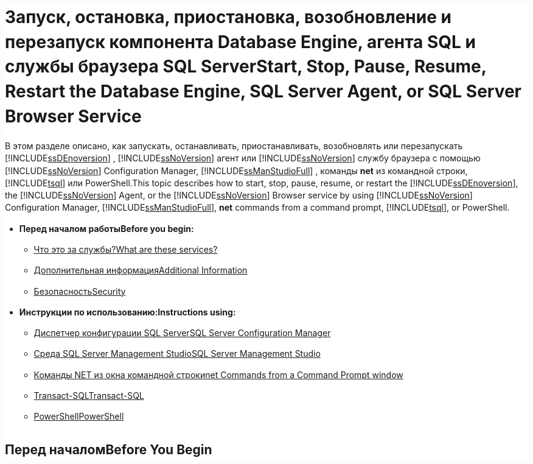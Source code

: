 # <a name="start-stop-pause-resume-restart-the-database-engine-sql-server-agent-or-sql-server-browser-service"></a><span data-ttu-id="cfcc2-102">Запуск, остановка, приостановка, возобновление и перезапуск компонента Database Engine, агента SQL и службы браузера SQL Server</span><span class="sxs-lookup"><span data-stu-id="cfcc2-102">Start, Stop, Pause, Resume, Restart the Database Engine, SQL Server Agent, or SQL Server Browser Service</span></span>
  <span data-ttu-id="cfcc2-103">В этом разделе описано, как запускать, останавливать, приостанавливать, возобновлять или перезапускать [!INCLUDE[ssDEnoversion](../../includes/ssdenoversion-md.md)] , [!INCLUDE[ssNoVersion](../../includes/ssnoversion-md.md)] агент или [!INCLUDE[ssNoVersion](../../includes/ssnoversion-md.md)] службу браузера с помощью [!INCLUDE[ssNoVersion](../../includes/ssnoversion-md.md)] Configuration Manager, [!INCLUDE[ssManStudioFull](../../includes/ssmanstudiofull-md.md)] , команды **net** из командной строки, [!INCLUDE[tsql](../../includes/tsql-md.md)] или PowerShell.</span><span class="sxs-lookup"><span data-stu-id="cfcc2-103">This topic describes how to start, stop, pause, resume, or restart the [!INCLUDE[ssDEnoversion](../../includes/ssdenoversion-md.md)], the [!INCLUDE[ssNoVersion](../../includes/ssnoversion-md.md)] Agent, or the [!INCLUDE[ssNoVersion](../../includes/ssnoversion-md.md)] Browser service by using [!INCLUDE[ssNoVersion](../../includes/ssnoversion-md.md)] Configuration Manager, [!INCLUDE[ssManStudioFull](../../includes/ssmanstudiofull-md.md)], **net** commands from a command prompt, [!INCLUDE[tsql](../../includes/tsql-md.md)], or PowerShell.</span></span>  
  
-   <span data-ttu-id="cfcc2-104">**Перед началом работы**</span><span class="sxs-lookup"><span data-stu-id="cfcc2-104">**Before you begin:**</span></span>  
  
    -   [<span data-ttu-id="cfcc2-105">Что это за службы?</span><span class="sxs-lookup"><span data-stu-id="cfcc2-105">What are these services?</span></span>](#Services)  
  
    -   [<span data-ttu-id="cfcc2-106">Дополнительная информация</span><span class="sxs-lookup"><span data-stu-id="cfcc2-106">Additional Information</span></span>](#MoreInformation)  
  
    -   [<span data-ttu-id="cfcc2-107">Безопасность</span><span class="sxs-lookup"><span data-stu-id="cfcc2-107">Security</span></span>](#Security)  
  
-   <span data-ttu-id="cfcc2-108">**Инструкции по использованию:**</span><span class="sxs-lookup"><span data-stu-id="cfcc2-108">**Instructions using:**</span></span>  
  
    -   [<span data-ttu-id="cfcc2-109">Диспетчер конфигурации SQL Server</span><span class="sxs-lookup"><span data-stu-id="cfcc2-109">SQL Server Configuration Manager</span></span>](#SSCMProcedure)  
  
    -   [<span data-ttu-id="cfcc2-110">Среда SQL Server Management Studio</span><span class="sxs-lookup"><span data-stu-id="cfcc2-110">SQL Server Management Studio</span></span>](#SSMSProcedure)  
  
    -   [<span data-ttu-id="cfcc2-111">Команды NET из окна командной строки</span><span class="sxs-lookup"><span data-stu-id="cfcc2-111">net Commands from a Command Prompt window</span></span>](#CommandPrompt)  
  
    -   [<span data-ttu-id="cfcc2-112">Transact-SQL</span><span class="sxs-lookup"><span data-stu-id="cfcc2-112">Transact-SQL</span></span>](#TsqlProcedure)  
  
    -   [<span data-ttu-id="cfcc2-113">PowerShell</span><span class="sxs-lookup"><span data-stu-id="cfcc2-113">PowerShell</span></span>](#PowerShellProcedure)  
  
##  <a name="before-you-begin"></a><a name="BeforeYouBegin"></a> <span data-ttu-id="cfcc2-114">Перед началом</span><span class="sxs-lookup"><span data-stu-id="cfcc2-114">Before You Begin</span></span>  
  